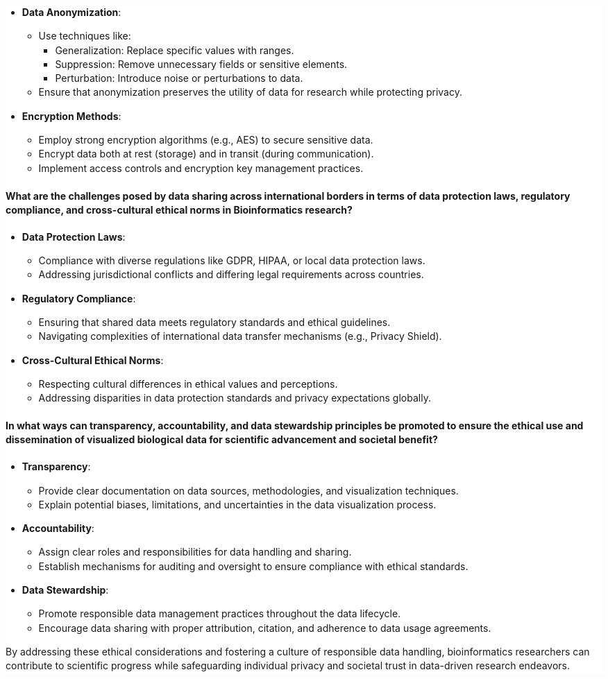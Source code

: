 - **Data Anonymization**:
  - Use techniques like:
    - Generalization: Replace specific values with ranges.
    - Suppression: Remove unnecessary fields or sensitive elements.
    - Perturbation: Introduce noise or perturbations to data.
  - Ensure that anonymization preserves the utility of data for research while protecting privacy.

- **Encryption Methods**:
  - Employ strong encryption algorithms (e.g., AES) to secure sensitive data.
  - Encrypt data both at rest (storage) and in transit (during communication).
  - Implement access controls and encryption key management practices.

#### What are the challenges posed by data sharing across international borders in terms of data protection laws, regulatory compliance, and cross-cultural ethical norms in Bioinformatics research?

- **Data Protection Laws**:
  - Compliance with diverse regulations like GDPR, HIPAA, or local data protection laws.
  - Addressing jurisdictional conflicts and differing legal requirements across countries.

- **Regulatory Compliance**:
  - Ensuring that shared data meets regulatory standards and ethical guidelines.
  - Navigating complexities of international data transfer mechanisms (e.g., Privacy Shield).

- **Cross-Cultural Ethical Norms**:
  - Respecting cultural differences in ethical values and perceptions.
  - Addressing disparities in data protection standards and privacy expectations globally.

#### In what ways can transparency, accountability, and data stewardship principles be promoted to ensure the ethical use and dissemination of visualized biological data for scientific advancement and societal benefit?

- **Transparency**:
  - Provide clear documentation on data sources, methodologies, and visualization techniques.
  - Explain potential biases, limitations, and uncertainties in the data visualization process.

- **Accountability**:
  - Assign clear roles and responsibilities for data handling and sharing.
  - Establish mechanisms for auditing and oversight to ensure compliance with ethical standards.

- **Data Stewardship**:
  - Promote responsible data management practices throughout the data lifecycle.
  - Encourage data sharing with proper attribution, citation, and adherence to data usage agreements.

By addressing these ethical considerations and fostering a culture of responsible data handling, bioinformatics researchers can contribute to scientific progress while safeguarding individual privacy and societal trust in data-driven research endeavors.


